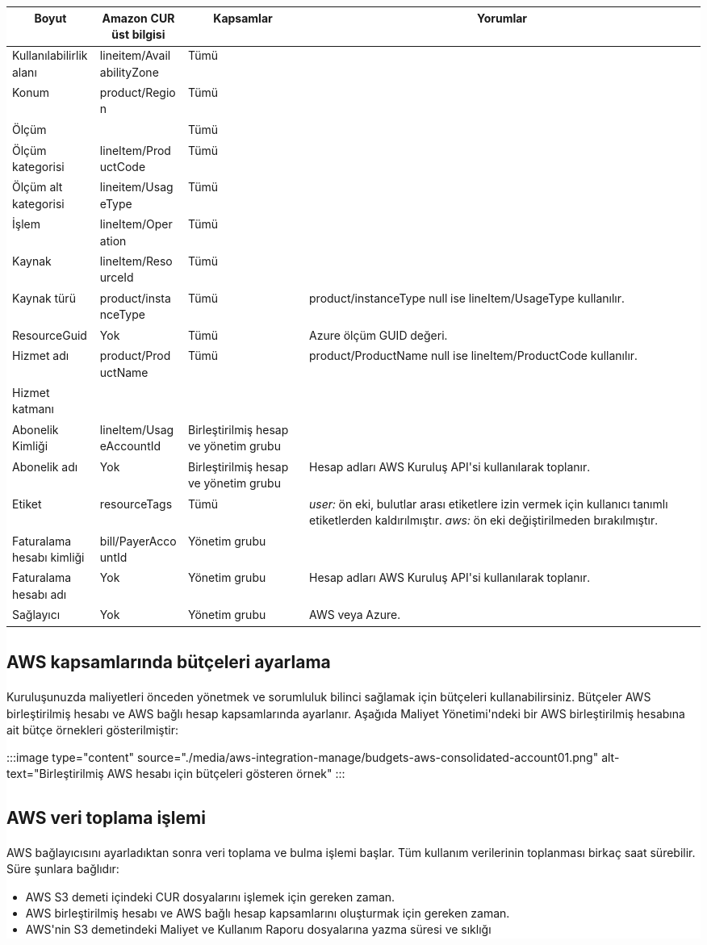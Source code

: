 | Boyut | Amazon CUR üst bilgisi | Kapsamlar | Yorumlar |
| --- | --- | --- | --- |
| Kullanılabilirlik alanı | lineitem/AvailabilityZone | Tümü |   |
| Konum | product/Region | Tümü |   |
| Ölçüm |   | Tümü |   |
| Ölçüm kategorisi | lineItem/ProductCode | Tümü |   |
| Ölçüm alt kategorisi | lineitem/UsageType | Tümü |   |
| İşlem | lineItem/Operation | Tümü |   |
| Kaynak | lineItem/ResourceId | Tümü |   |
| Kaynak türü | product/instanceType | Tümü | product/instanceType null ise lineItem/UsageType kullanılır. |
| ResourceGuid | Yok | Tümü | Azure ölçüm GUID değeri. |
| Hizmet adı | product/ProductName | Tümü | product/ProductName null ise lineItem/ProductCode kullanılır. |
| Hizmet katmanı |   |   |   |
| Abonelik Kimliği | lineItem/UsageAccountId | Birleştirilmiş hesap ve yönetim grubu |   |
| Abonelik adı | Yok | Birleştirilmiş hesap ve yönetim grubu | Hesap adları AWS Kuruluş API'si kullanılarak toplanır. |
| Etiket | resourceTags | Tümü | _user:_ ön eki, bulutlar arası etiketlere izin vermek için kullanıcı tanımlı etiketlerden kaldırılmıştır. _aws:_ ön eki değiştirilmeden bırakılmıştır. |
| Faturalama hesabı kimliği | bill/PayerAccountId | Yönetim grubu |   |
| Faturalama hesabı adı | Yok | Yönetim grubu | Hesap adları AWS Kuruluş API'si kullanılarak toplanır. |
| Sağlayıcı | Yok | Yönetim grubu | AWS veya Azure. |

## <a name="set-budgets-on-aws-scopes"></a>AWS kapsamlarında bütçeleri ayarlama

Kuruluşunuzda maliyetleri önceden yönetmek ve sorumluluk bilinci sağlamak için bütçeleri kullanabilirsiniz. Bütçeler AWS birleştirilmiş hesabı ve AWS bağlı hesap kapsamlarında ayarlanır. Aşağıda Maliyet Yönetimi'ndeki bir AWS birleştirilmiş hesabına ait bütçe örnekleri gösterilmiştir:

:::image type="content" source="./media/aws-integration-manage/budgets-aws-consolidated-account01.png" alt-text="Birleştirilmiş AWS hesabı için bütçeleri gösteren örnek" :::

## <a name="aws-data-collection-process"></a>AWS veri toplama işlemi

AWS bağlayıcısını ayarladıktan sonra veri toplama ve bulma işlemi başlar. Tüm kullanım verilerinin toplanması birkaç saat sürebilir. Süre şunlara bağlıdır:

- AWS S3 demeti içindeki CUR dosyalarını işlemek için gereken zaman.
- AWS birleştirilmiş hesabı ve AWS bağlı hesap kapsamlarını oluşturmak için gereken zaman.
- AWS'nin S3 demetindeki Maliyet ve Kullanım Raporu dosyalarına yazma süresi ve sıklığı

